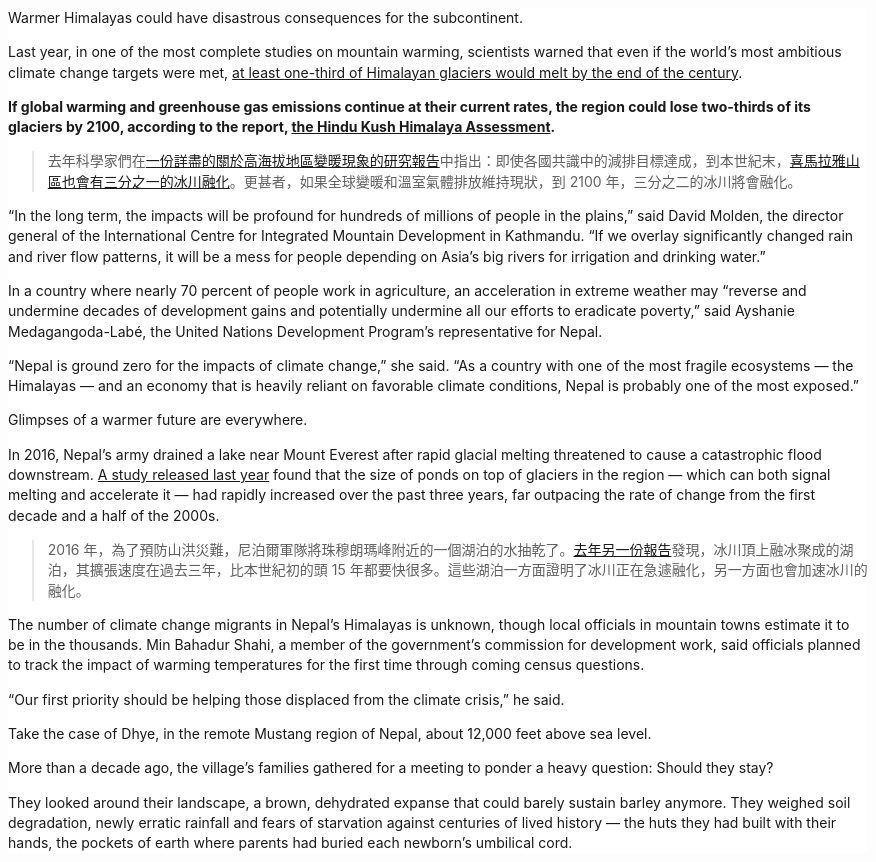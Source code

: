 Warmer Himalayas could have disastrous consequences for the subcontinent.

Last year, in one of the most complete studies on mountain warming, scientists warned that even if the world’s most ambitious climate change targets were met, [at least one-third of Himalayan glaciers would melt by the end of the century](https://www.nytimes.com/2019/02/04/world/asia/himalayas-glaciers-warming.html).

<strong>If global warming and greenhouse gas emissions continue at their current rates, the region could lose two-thirds of its glaciers by 2100, according to the report, [the Hindu Kush Himalaya Assessment](https://link.springer.com/book/10.1007%2F978-3-319-92288-1).</strong>

> 去年科學家們在[一份詳盡的關於高海拔地區變暖現象的研究報告](https://link.springer.com/book/10.1007%2F978-3-319-92288-1)中指出：即使各國共識中的減排目標達成，到本世紀末，[喜馬拉雅山區也會有三分之一的冰川融化](https://www.nytimes.com/2019/02/04/world/asia/himalayas-glaciers-warming.html)。更甚者，如果全球變暖和溫室氣體排放維持現狀，到 2100 年，三分之二的冰川將會融化。

“In the long term, the impacts will be profound for hundreds of millions of people in the plains,” said David Molden, the director general of the International Centre for Integrated Mountain Development in Kathmandu. “If we overlay significantly changed rain and river flow patterns, it will be a mess for people depending on Asia’s big rivers for irrigation and drinking water.”

In a country where nearly 70 percent of people work in agriculture, an acceleration in extreme weather may “reverse and undermine decades of development gains and potentially undermine all our efforts to eradicate poverty,” said Ayshanie Medagangoda-Labé, the United Nations Development Program’s representative for Nepal.

“Nepal is ground zero for the impacts of climate change,” she said. “As a country with one of the most fragile ecosystems — the Himalayas — and an economy that is heavily reliant on favorable climate conditions, Nepal is probably one of the most exposed.”

Glimpses of a warmer future are everywhere.

In 2016, Nepal’s army drained a lake near Mount Everest after rapid glacial melting threatened to cause a catastrophic flood downstream. [A study released last year](https://www.researchgate.net/publication/331662558_Supraglacial_pond_evolution_in_the_Everest_region_central_Himalaya_2015-2018) found that the size of ponds on top of glaciers in the region — which can both signal melting and accelerate it — had rapidly increased over the past three years, far outpacing the rate of change from the first decade and a half of the 2000s.

> 2016 年，為了預防山洪災難，尼泊爾軍隊將珠穆朗瑪峰附近的一個湖泊的水抽乾了。[去年另一份報告](https://www.researchgate.net/publication/331662558_Supraglacial_pond_evolution_in_the_Everest_region_central_Himalaya_2015-2018)發現，冰川頂上融冰聚成的湖泊，其擴張速度在過去三年，比本世紀初的頭 15 年都要快很多。這些湖泊一方面證明了冰川正在急遽融化，另一方面也會加速冰川的融化。

The number of climate change migrants in Nepal’s Himalayas is unknown, though local officials in mountain towns estimate it to be in the thousands. Min Bahadur Shahi, a member of the government’s commission for development work, said officials planned to track the impact of warming temperatures for the first time through coming census questions.

“Our first priority should be helping those displaced from the climate crisis,” he said.

Take the case of Dhye, in the remote Mustang region of Nepal, about 12,000 feet above sea level.

More than a decade ago, the village’s families gathered for a meeting to ponder a heavy question: Should they stay?

They looked around their landscape, a brown, dehydrated expanse that could barely sustain barley anymore. They weighed soil degradation, newly erratic rainfall and fears of starvation against centuries of lived history — the huts they had built with their hands, the pockets of earth where parents had buried each newborn’s umbilical cord.
